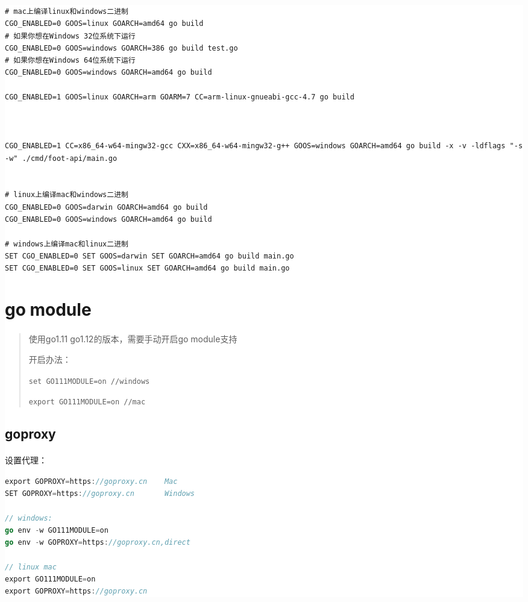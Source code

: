 ```shell
# mac上编译linux和windows二进制
CGO_ENABLED=0 GOOS=linux GOARCH=amd64 go build 
# 如果你想在Windows 32位系统下运行
CGO_ENABLED=0 GOOS=windows GOARCH=386 go build test.go
# 如果你想在Windows 64位系统下运行
CGO_ENABLED=0 GOOS=windows GOARCH=amd64 go build 

CGO_ENABLED=1 GOOS=linux GOARCH=arm GOARM=7 CC=arm-linux-gnueabi-gcc-4.7 go build



CGO_ENABLED=1 CC=x86_64-w64-mingw32-gcc CXX=x86_64-w64-mingw32-g++ GOOS=windows GOARCH=amd64 go build -x -v -ldflags "-s -w" ./cmd/foot-api/main.go      


# linux上编译mac和windows二进制
CGO_ENABLED=0 GOOS=darwin GOARCH=amd64 go build 
CGO_ENABLED=0 GOOS=windows GOARCH=amd64 go build

# windows上编译mac和linux二进制
SET CGO_ENABLED=0 SET GOOS=darwin SET GOARCH=amd64 go build main.go
SET CGO_ENABLED=0 SET GOOS=linux SET GOARCH=amd64 go build main.go
```

# go module

> 使用go1.11 go1.12的版本，需要手动开启go module支持
>
> 开启办法：
>
> `set GO111MODULE=on //windows`
>
> `export GO111MODULE=on //mac` 

## goproxy

设置代理：

```go
export GOPROXY=https://goproxy.cn    Mac
SET GOPROXY=https://goproxy.cn       Windows

// windows:
go env -w GO111MODULE=on 
go env -w GOPROXY=https://goproxy.cn,direct

// linux mac
export GO111MODULE=on
export GOPROXY=https://goproxy.cn
```
